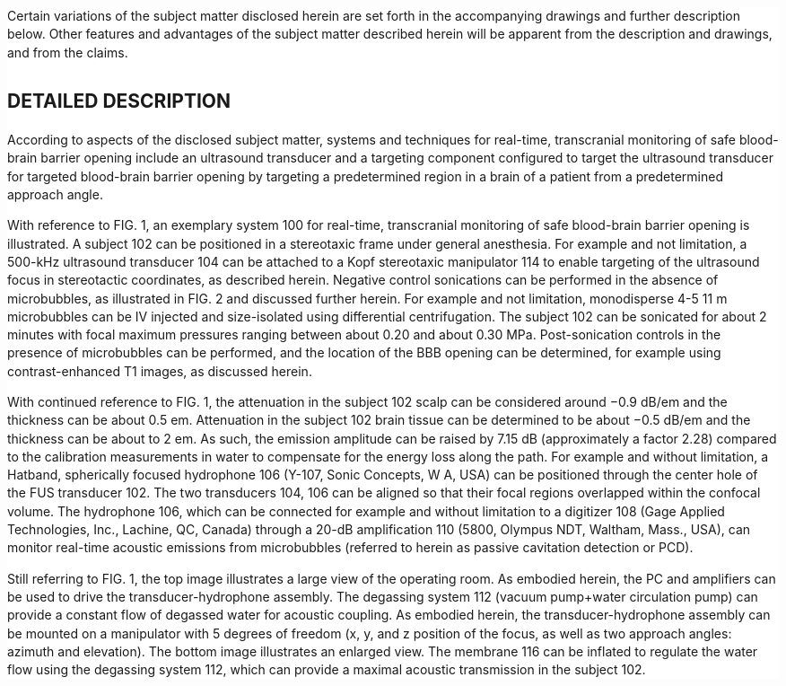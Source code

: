 Certain variations of the subject matter disclosed herein are set forth in the accompanying drawings and further description below. Other features and advantages of the subject matter described herein will be apparent from the description and drawings, and from the claims.

## DETAILED DESCRIPTION

According to aspects of the disclosed subject matter, systems and techniques for real-time, transcranial monitoring of safe blood-brain barrier opening include an ultrasound transducer and a targeting component configured to target the ultrasound transducer for targeted blood-brain barrier opening by targeting a predetermined region in a brain of a patient from a predetermined approach angle.

With reference to FIG. 1, an exemplary system 100 for real-time, transcranial monitoring of safe blood-brain barrier opening is illustrated. A subject 102 can be positioned in a stereotaxic frame under general anesthesia. For example and not limitation, a 500-kHz ultrasound transducer 104 can be attached to a Kopf stereotaxic manipulator 114 to enable targeting of the ultrasound focus in stereotactic coordinates, as described herein. Negative control sonications can be performed in the absence of microbubbles, as illustrated in FIG. 2 and discussed further herein. For example and not limitation, monodisperse 4-5 11 m microbubbles can be IV injected and size-isolated using differential centrifugation. The subject 102 can be sonicated for about 2 minutes with focal maximum pressures ranging between about 0.20 and about 0.30 MPa. Post-sonication controls in the presence of microbubbles can be performed, and the location of the BBB opening can be determined, for example using contrast-enhanced T1 images, as discussed herein.

With continued reference to FIG. 1, the attenuation in the subject 102 scalp can be considered around −0.9 dB/em and the thickness can be about 0.5 em. Attenuation in the subject 102 brain tissue can be determined to be about −0.5 dB/em and the thickness can be about to 2 em. As such, the emission amplitude can be raised by 7.15 dB (approximately a factor 2.28) compared to the calibration measurements in water to compensate for the energy loss along the path. For example and without limitation, a Hatband, spherically focused hydrophone 106 (Y-107, Sonic Concepts, W A, USA) can be positioned through the center hole of the FUS transducer 102. The two transducers 104, 106 can be aligned so that their focal regions overlapped within the confocal volume. The hydrophone 106, which can be connected for example and without limitation to a digitizer 108 (Gage Applied Technologies, Inc., Lachine, QC, Canada) through a 20-dB amplification 110 (5800, Olympus NDT, Waltham, Mass., USA), can monitor real-time acoustic emissions from microbubbles (referred to herein as passive cavitation detection or PCD).

Still referring to FIG. 1, the top image illustrates a large view of the operating room. As embodied herein, the PC and amplifiers can be used to drive the transducer-hydrophone assembly. The degassing system 112 (vacuum pump+water circulation pump) can provide a constant flow of degassed water for acoustic coupling. As embodied herein, the transducer-hydrophone assembly can be mounted on a manipulator with 5 degrees of freedom (x, y, and z position of the focus, as well as two approach angles: azimuth and elevation). The bottom image illustrates an enlarged view. The membrane 116 can be inflated to regulate the water flow using the degassing system 112, which can provide a maximal acoustic transmission in the subject 102.
